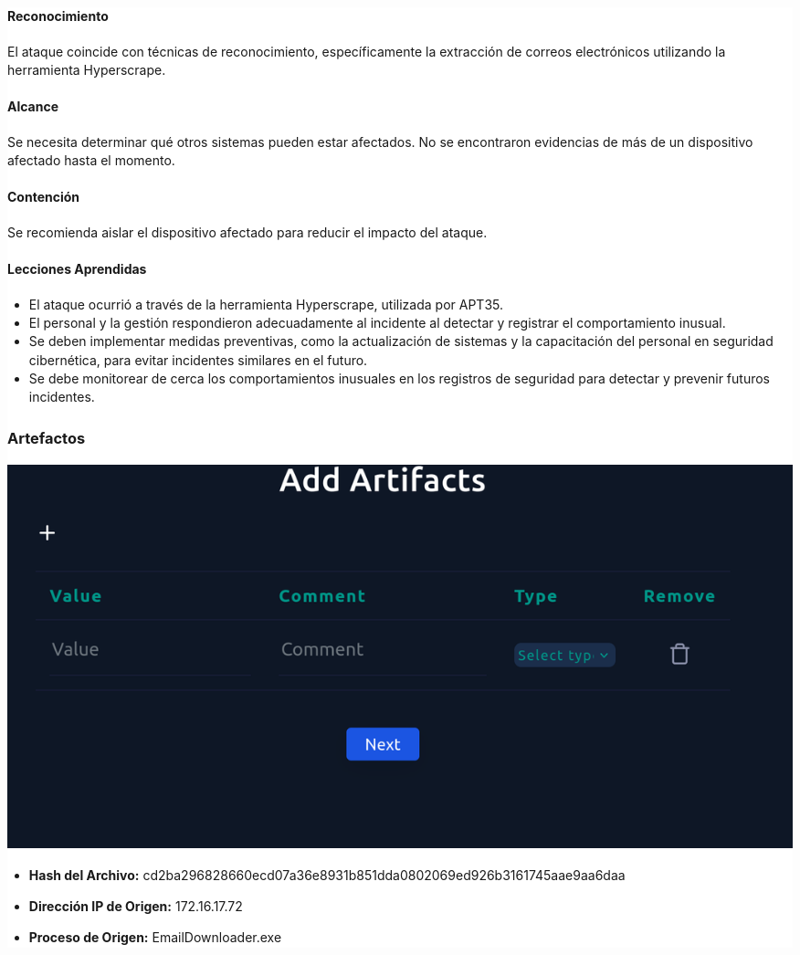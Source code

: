 #### Reconocimiento

El ataque coincide con técnicas de reconocimiento, específicamente la extracción de correos electrónicos utilizando la herramienta Hyperscrape.

#### Alcance

Se necesita determinar qué otros sistemas pueden estar afectados. No se encontraron evidencias de más de un dispositivo afectado hasta el momento.

#### Contención

Se recomienda aislar el dispositivo afectado para reducir el impacto del ataque.

#### Lecciones Aprendidas

- El ataque ocurrió a través de la herramienta Hyperscrape, utilizada por APT35.
- El personal y la gestión respondieron adecuadamente al incidente al detectar y registrar el comportamiento inusual.
- Se deben implementar medidas preventivas, como la actualización de sistemas y la capacitación del personal en seguridad cibernética, para evitar incidentes similares en el futuro.
- Se debe monitorear de cerca los comportamientos inusuales en los registros de seguridad para detectar y prevenir futuros incidentes.

### Artefactos

![alt text](imgNaim/image-6.png)

- **Hash del Archivo:** cd2ba296828660ecd07a36e8931b851dda0802069ed926b3161745aae9aa6daa

- **Dirección IP de Origen:** 172.16.17.72

- **Proceso de Origen:** EmailDownloader.exe
